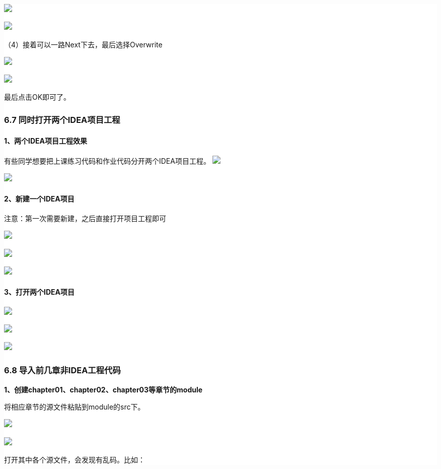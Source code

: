 ![](assets/image-20230922004604641.png)

![](assets/image-20230922004609730.png)

（4）接着可以一路Next下去，最后选择Overwrite

![](assets/image-20230922004613740.png)

![](assets/image-20230922004618264.png)


最后点击OK即可了。

### 6.7 同时打开两个IDEA项目工程

#### 1、两个IDEA项目工程效果

有些同学想要把上课练习代码和作业代码分开两个IDEA项目工程。
![](assets/image-20230922004629588.png)

![](assets/image-20230922004623130.png)

#### 2、新建一个IDEA项目

注意：第一次需要新建，之后直接打开项目工程即可

![](assets/image-20230922004637789.png)

![](assets/image-20230922004642124.png)

![](assets/image-20230922004646931.png)

#### 3、打开两个IDEA项目

![](assets/image-20230922004651833.png)

![](assets/image-20230922004655196.png)

![](assets/image-20230922004659117.png)

### 6.8 导入前几章非IDEA工程代码

**1、创建chapter01、chapter02、chapter03等章节的module**

将相应章节的源文件粘贴到module的src下。

![](assets/image-20230922004706012.png)

![](assets/image-20230922004710026.png)

打开其中各个源文件，会发现有乱码。比如：
